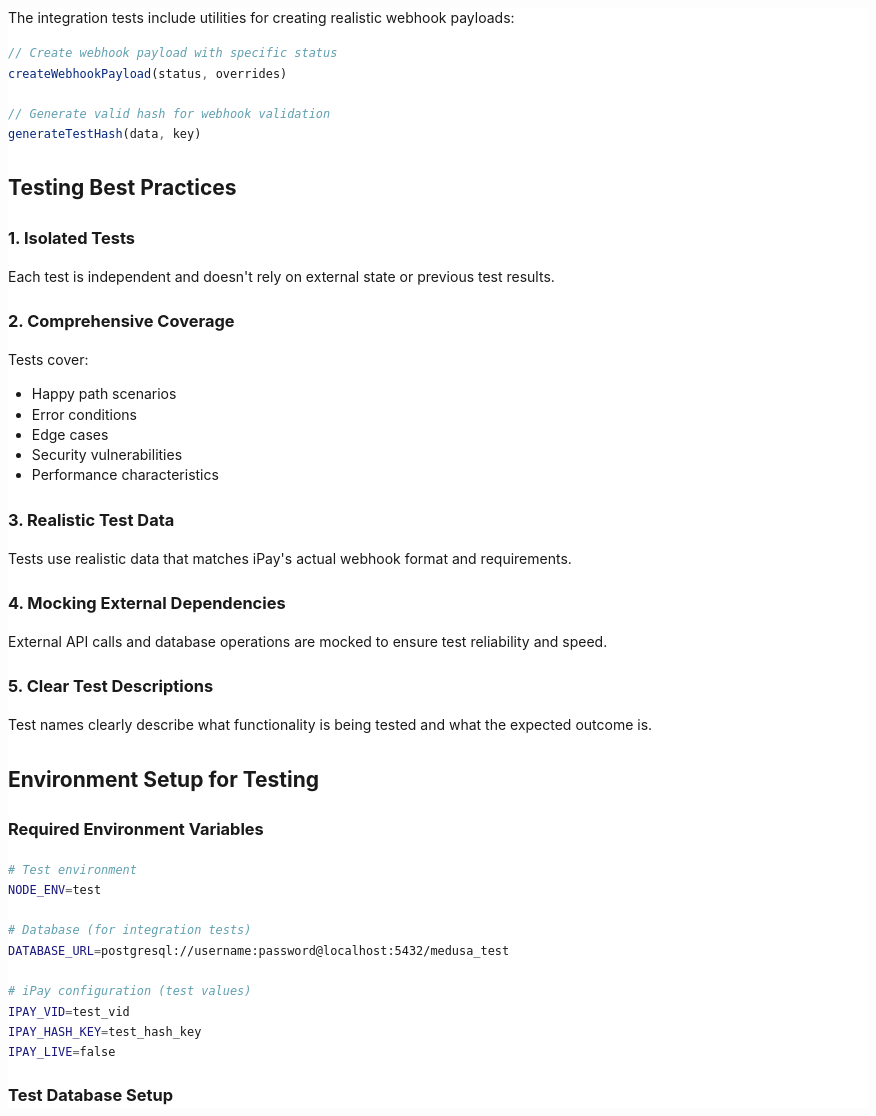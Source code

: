 The integration tests include utilities for creating realistic webhook payloads:

```javascript
// Create webhook payload with specific status
createWebhookPayload(status, overrides)

// Generate valid hash for webhook validation
generateTestHash(data, key)
```

## Testing Best Practices

### 1. Isolated Tests
Each test is independent and doesn't rely on external state or previous test results.

### 2. Comprehensive Coverage
Tests cover:
- Happy path scenarios
- Error conditions
- Edge cases
- Security vulnerabilities
- Performance characteristics

### 3. Realistic Test Data
Tests use realistic data that matches iPay's actual webhook format and requirements.

### 4. Mocking External Dependencies
External API calls and database operations are mocked to ensure test reliability and speed.

### 5. Clear Test Descriptions
Test names clearly describe what functionality is being tested and what the expected outcome is.

## Environment Setup for Testing

### Required Environment Variables

```bash
# Test environment
NODE_ENV=test

# Database (for integration tests)
DATABASE_URL=postgresql://username:password@localhost:5432/medusa_test

# iPay configuration (test values)
IPAY_VID=test_vid
IPAY_HASH_KEY=test_hash_key
IPAY_LIVE=false
```

### Test Database Setup
